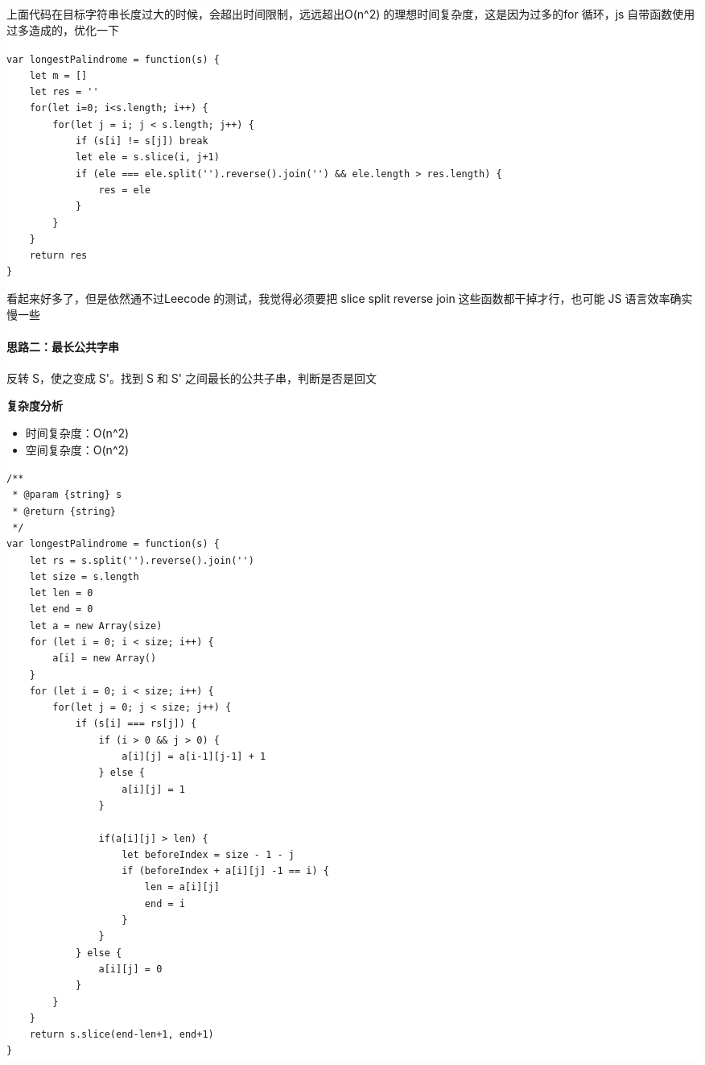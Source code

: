 上面代码在目标字符串长度过大的时候，会超出时间限制，远远超出O(n^2) 的理想时间复杂度，这是因为过多的for 循环，js 自带函数使用过多造成的，优化一下

```
var longestPalindrome = function(s) {
    let m = []
    let res = ''
    for(let i=0; i<s.length; i++) {
        for(let j = i; j < s.length; j++) {
            if (s[i] != s[j]) break
            let ele = s.slice(i, j+1)
            if (ele === ele.split('').reverse().join('') && ele.length > res.length) {
                res = ele
            }
        }
    }
    return res
}
```
看起来好多了，但是依然通不过Leecode 的测试，我觉得必须要把 slice split reverse join 这些函数都干掉才行，也可能 JS 语言效率确实慢一些

#### 思路二：最长公共字串

反转 S，使之变成 S'。找到 S 和 S' 之间最长的公共子串，判断是否是回文

**复杂度分析**

- 时间复杂度：O(n^2)
- 空间复杂度：O(n^2)

```
/**
 * @param {string} s
 * @return {string}
 */
var longestPalindrome = function(s) {
    let rs = s.split('').reverse().join('')
    let size = s.length
    let len = 0
    let end = 0
    let a = new Array(size)
    for (let i = 0; i < size; i++) {
        a[i] = new Array()
    }
    for (let i = 0; i < size; i++) {
        for(let j = 0; j < size; j++) {
            if (s[i] === rs[j]) {
                if (i > 0 && j > 0) {
                    a[i][j] = a[i-1][j-1] + 1
                } else {
                    a[i][j] = 1
                }

                if(a[i][j] > len) {
                    let beforeIndex = size - 1 - j
                    if (beforeIndex + a[i][j] -1 == i) { 
                        len = a[i][j]
                        end = i
                    }
                }
            } else {
                a[i][j] = 0
            }
        }
    }
    return s.slice(end-len+1, end+1)
}
```
